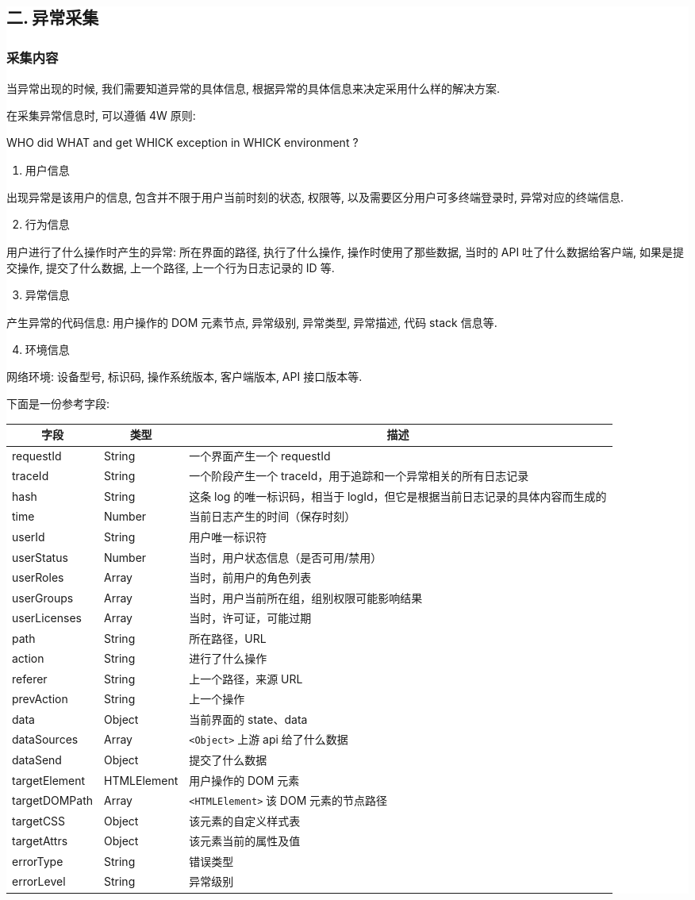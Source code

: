 ## 二. 异常采集

### 采集内容

当异常出现的时候, 我们需要知道异常的具体信息, 根据异常的具体信息来决定采用什么样的解决方案.

在采集异常信息时, 可以遵循 4W 原则:

WHO did WHAT and get WHICK exception in WHICK environment ?

1. 用户信息

出现异常是该用户的信息, 包含并不限于用户当前时刻的状态, 权限等, 以及需要区分用户可多终端登录时, 异常对应的终端信息.

2. 行为信息

用户进行了什么操作时产生的异常: 所在界面的路径, 执行了什么操作, 操作时使用了那些数据, 当时的 API 吐了什么数据给客户端, 如果是提交操作, 提交了什么数据, 上一个路径, 上一个行为日志记录的 ID 等.

3. 异常信息

产生异常的代码信息: 用户操作的 DOM 元素节点, 异常级别, 异常类型, 异常描述, 代码 stack 信息等.

4. 环境信息

网络环境: 设备型号, 标识码, 操作系统版本, 客户端版本, API 接口版本等.

下面是一份参考字段:

| 字段           | 类型        | 描述                                                                          |
| -------------- | ----------- | ----------------------------------------------------------------------------- |
| requestId      | String      | 一个界面产生一个 requestId                                                    |
| traceId        | String      | 一个阶段产生一个 traceId，用于追踪和一个异常相关的所有日志记录                |
| hash           | String      | 这条 log 的唯一标识码，相当于 logId，但它是根据当前日志记录的具体内容而生成的 |
| time           | Number      | 当前日志产生的时间（保存时刻）                                                |
| userId         | String      | 用户唯一标识符                                                                |
| userStatus     | Number      | 当时，用户状态信息（是否可用/禁用）                                           |
| userRoles      | Array       | 当时，前用户的角色列表                                                        |
| userGroups     | Array       | 当时，用户当前所在组，组别权限可能影响结果                                    |
| userLicenses   | Array       | 当时，许可证，可能过期                                                        |
| path           | String      | 所在路径，URL                                                                 |
| action         | String      | 进行了什么操作                                                                |
| referer        | String      | 上一个路径，来源 URL                                                          |
| prevAction     | String      | 上一个操作                                                                    |
| data           | Object      | 当前界面的 state、data                                                        |
| dataSources    | Array       | `<Object>` 上游 api 给了什么数据                                                |
| dataSend       | Object      | 提交了什么数据                                                                |
| targetElement  | HTMLElement | 用户操作的 DOM 元素                                                           |
| targetDOMPath  | Array       | `<HTMLElement>` 该 DOM 元素的节点路径                                           |
| targetCSS      | Object      | 该元素的自定义样式表                                                          |
| targetAttrs    | Object      | 该元素当前的属性及值                                                          |
| errorType      | String      | 错误类型                                                                      |
| errorLevel     | String      | 异常级别                                                                      |